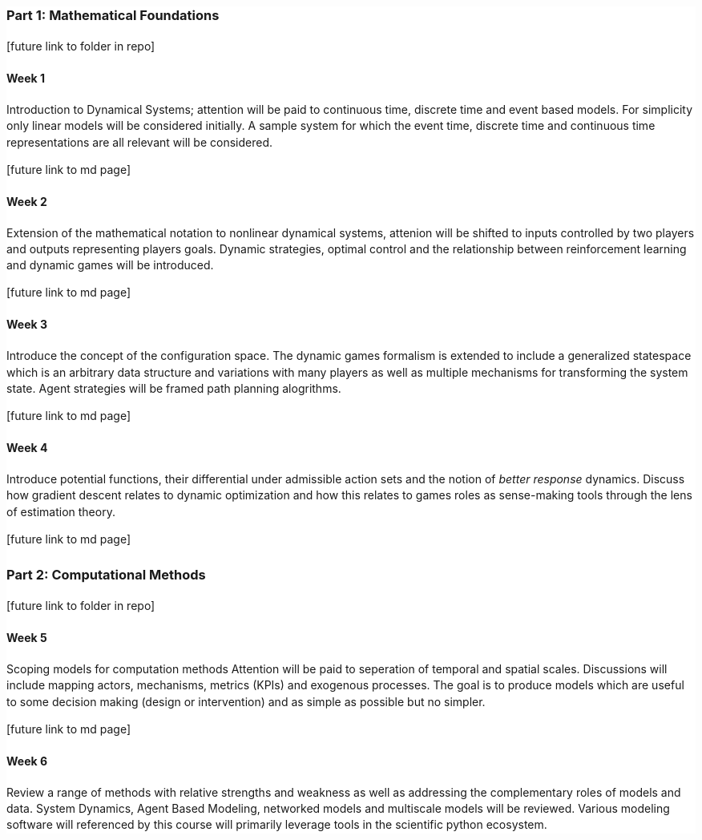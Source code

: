 ### Part 1: Mathematical Foundations

[future link to folder in repo]

#### Week 1
Introduction to Dynamical Systems; attention will be paid to continuous time, discrete time and event based models. For simplicity only linear models will be considered initially. A sample system for which the event time, discrete time and continuous time representations are all relevant will be considered.

[future link to md page]

#### Week 2

Extension of the mathematical notation to nonlinear dynamical systems, attenion will be shifted to inputs controlled by two players and outputs representing players goals. Dynamic strategies, optimal control and the relationship between reinforcement learning and dynamic games will be introduced. 

[future link to md page]

#### Week 3

Introduce the concept of the configuration space. The dynamic games formalism is extended to include a generalized statespace which is an arbitrary data structure and variations with many players as well as multiple mechanisms for transforming the system state. Agent strategies will be framed path planning alogrithms.

[future link to md page]
 
#### Week 4

Introduce potential functions, their differential under admissible action sets and the notion of *better response* dynamics. Discuss how gradient descent relates to dynamic optimization and how this relates to games roles as sense-making tools through the lens of estimation theory.

[future link to md page]


### Part 2: Computational Methods

[future link to folder in repo]

#### Week 5

Scoping models for computation methods Attention will be paid to seperation of temporal and spatial scales. Discussions will include mapping actors, mechanisms, metrics (KPIs) and exogenous processes. The goal is to produce models which are useful to some decision making (design or intervention) and as simple as possible but no simpler.

[future link to md page]

#### Week 6

Review a range of methods with relative strengths and weakness as well as addressing the complementary roles of models and data. System Dynamics, Agent Based Modeling, networked models and multiscale models will be reviewed. Various modeling software will referenced by this course will primarily leverage tools in the scientific python ecosystem.
